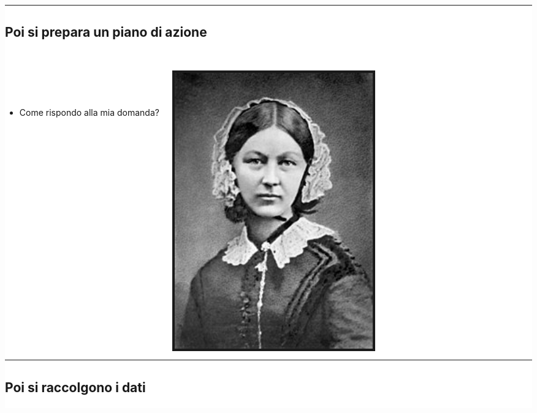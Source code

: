 

</div>
</div>

---
## Poi si prepara un piano di azione

<div class="columns">
<div>

<span style="display:block; height:60px;"></span>

* Come rispondo alla mia domanda?

</div>
<div>

<span style="display:block; height:1px;"></span>


<center>
<img src="./img/introduction/220px-Florence_Nightingale_(H_Hering_NPG_x82368).jpg" img height="450px" align="right" border="4px"/>
</center>

<div style="font-size: 50%">

</div>

</div>
</div>





---
## Poi si raccolgono i dati

<div class="columns"> 
<div>
